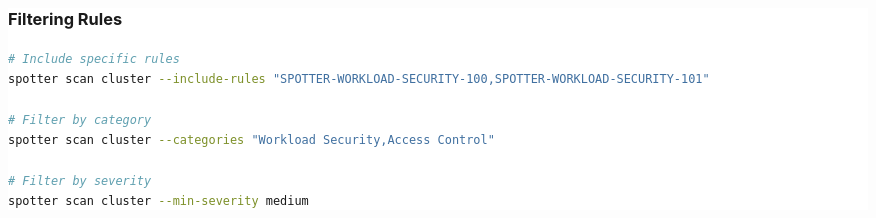 ### Filtering Rules

```bash
# Include specific rules
spotter scan cluster --include-rules "SPOTTER-WORKLOAD-SECURITY-100,SPOTTER-WORKLOAD-SECURITY-101"

# Filter by category
spotter scan cluster --categories "Workload Security,Access Control"

# Filter by severity
spotter scan cluster --min-severity medium
```

